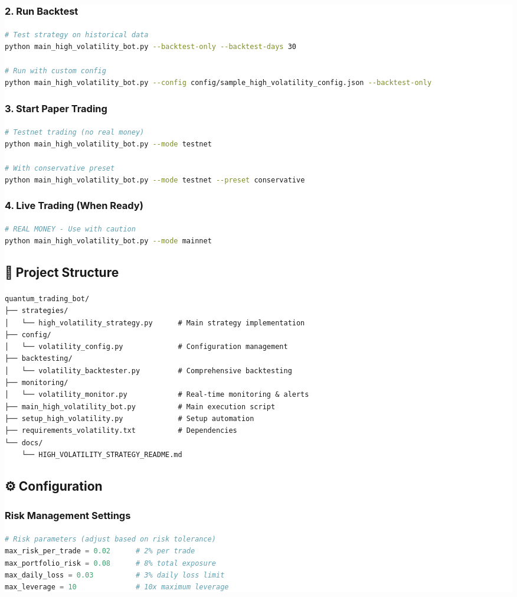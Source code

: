 ### 2. Run Backtest
```bash
# Test strategy on historical data
python main_high_volatility_bot.py --backtest-only --backtest-days 30

# Run with custom config
python main_high_volatility_bot.py --config config/sample_high_volatility_config.json --backtest-only
```

### 3. Start Paper Trading
```bash
# Testnet trading (no real money)
python main_high_volatility_bot.py --mode testnet

# With conservative preset
python main_high_volatility_bot.py --mode testnet --preset conservative
```

### 4. Live Trading (When Ready)
```bash
# REAL MONEY - Use with caution
python main_high_volatility_bot.py --mode mainnet
```

## 📁 Project Structure

```
quantum_trading_bot/
├── strategies/
│   └── high_volatility_strategy.py      # Main strategy implementation
├── config/
│   └── volatility_config.py             # Configuration management
├── backtesting/
│   └── volatility_backtester.py         # Comprehensive backtesting
├── monitoring/
│   └── volatility_monitor.py            # Real-time monitoring & alerts
├── main_high_volatility_bot.py          # Main execution script
├── setup_high_volatility.py             # Setup automation
├── requirements_volatility.txt          # Dependencies
└── docs/
    └── HIGH_VOLATILITY_STRATEGY_README.md
```

## ⚙️ Configuration

### Risk Management Settings
```python
# Risk parameters (adjust based on risk tolerance)
max_risk_per_trade = 0.02      # 2% per trade
max_portfolio_risk = 0.08      # 8% total exposure
max_daily_loss = 0.03          # 3% daily loss limit
max_leverage = 10              # 10x maximum leverage
```
